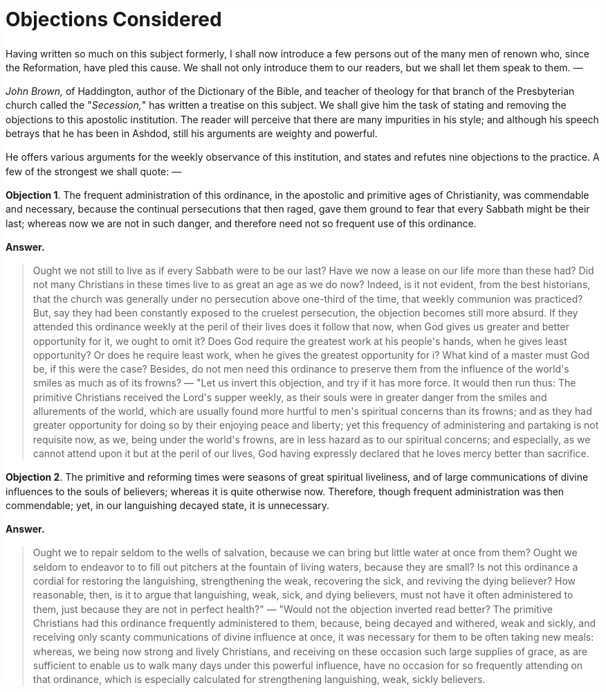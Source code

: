 # Objections Considered

Having written so much on this subject formerly, I shall now introduce a few persons out of the many men of renown who, since the Reformation, have pled this cause. We shall not only introduce them to our readers, but we shall let them speak to them. —

*John Brown,* of Haddington, author of the Dictionary of the Bible, and teacher of theology for that branch of the Presbyterian church called the "*Secession,*" has written a treatise on this subject. We shall give him the task of stating and removing the objections to this apostolic institution. The reader will perceive that there are many impurities in his style; and although his speech betrays that he has been in Ashdod, still his arguments are weighty and powerful.

He offers various arguments for the weekly observance of this institution, and states and refutes nine objections to the practice. A few of the strongest we shall quote: —

**Objection 1**. The frequent administration of this ordinance, in the apostolic and primitive ages of Christianity, was commendable and necessary, because the continual persecutions that then raged, gave them ground to fear that every Sabbath might be their last; whereas now we are not in such danger, and therefore need not so frequent use of this ordinance.

**Answer.**

> Ought we not still to live as if every Sabbath were to be our last? Have we now a lease on our life more than these had? Did not many Christians in these times live to as great an age as we do now? Indeed, is it not evident, from the best historians, that the church was generally under no persecution above one-third of the time, that weekly communion was practiced? But, say they had been constantly exposed to the cruelest persecution, the objection becomes still more absurd. If they attended this ordinance weekly at the peril of their lives does it follow that now, when God gives us greater and better opportunity for it, we ought to omit it? Does God require the greatest work at his people's hands, when he gives least opportunity? Or does he require least work, when he gives the greatest opportunity for i? What kind of a master must God be, if this were the case? Besides, do not men need this ordinance to preserve them from the influence of the world's smiles as much as of its frowns? — "Let us invert this objection, and try if it has more force. It would then run thus: The primitive Christians received the Lord's supper weekly, as their souls were in greater danger from the smiles and allurements of the world, which are usually found more hurtful to men's spiritual concerns than its frowns; and as they had greater opportunity for doing so by their enjoying peace and liberty; yet this frequency of administering and partaking is not requisite now, as we, being under the world's frowns, are in less hazard as to our spiritual concerns; and especially, as we cannot attend upon it but at the peril of our lives, God having expressly declared that he loves mercy better than sacrifice.

**Objection 2**. The primitive and reforming times were seasons of great spiritual liveliness, and of large communications of divine influences to the souls of believers; whereas it is quite otherwise now. Therefore, though frequent administration was then commendable; yet, in our languishing decayed state, it is unnecessary.

**Answer.**

> Ought we to repair seldom to the wells of salvation, because we can bring but little water at once from them? Ought we seldom to endeavor to to fill out pitchers at the fountain of living waters, because they are small? Is not this ordinance a cordial for restoring the languishing, strengthening the weak, recovering the sick, and reviving the dying believer? How reasonable, then, is it to argue that languishing, weak, sick, and dying believers, must not have it often administered to them, just because they are not in perfect health?" — "Would not the objection inverted read better? The primitive Christians had this ordinance frequently administered to them, because, being decayed and withered, weak and sickly, and receiving only scanty communications of divine influence at once, it was necessary for them to be often taking new meals: whereas, we being now strong and lively Christians, and receiving on these occasion such large supplies of grace, as are sufficient to enable us to walk many days under this powerful influence, have no occasion for so frequently attending on that ordinance, which is especially calculated for strengthening languishing, weak, sickly believers.
